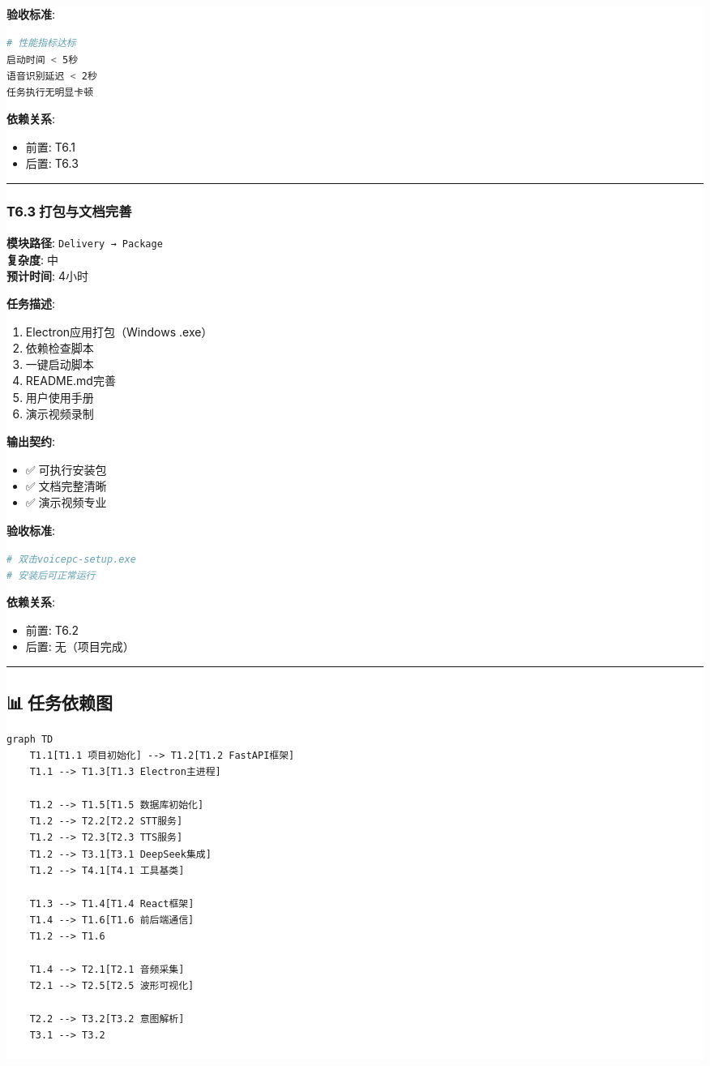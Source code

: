 **验收标准**:
```bash
# 性能指标达标
启动时间 < 5秒
语音识别延迟 < 2秒
任务执行无明显卡顿
```

**依赖关系**:
- 前置: T6.1
- 后置: T6.3

---

### T6.3 打包与文档完善
**模块路径**: `Delivery → Package`  
**复杂度**: 中  
**预计时间**: 4小时

**任务描述**:
1. Electron应用打包（Windows .exe）
2. 依赖检查脚本
3. 一键启动脚本
4. README.md完善
5. 用户使用手册
6. 演示视频录制

**输出契约**:
- ✅ 可执行安装包
- ✅ 文档完整清晰
- ✅ 演示视频专业

**验收标准**:
```bash
# 双击voicepc-setup.exe
# 安装后可正常运行
```

**依赖关系**:
- 前置: T6.2
- 后置: 无（项目完成）

---

## 📊 任务依赖图

```mermaid
graph TD
    T1.1[T1.1 项目初始化] --> T1.2[T1.2 FastAPI框架]
    T1.1 --> T1.3[T1.3 Electron主进程]
    
    T1.2 --> T1.5[T1.5 数据库初始化]
    T1.2 --> T2.2[T2.2 STT服务]
    T1.2 --> T2.3[T2.3 TTS服务]
    T1.2 --> T3.1[T3.1 DeepSeek集成]
    T1.2 --> T4.1[T4.1 工具基类]
    
    T1.3 --> T1.4[T1.4 React框架]
    T1.4 --> T1.6[T1.6 前后端通信]
    T1.2 --> T1.6
    
    T1.4 --> T2.1[T2.1 音频采集]
    T2.1 --> T2.5[T2.5 波形可视化]
    
    T2.2 --> T3.2[T3.2 意图解析]
    T3.1 --> T3.2
    
```
